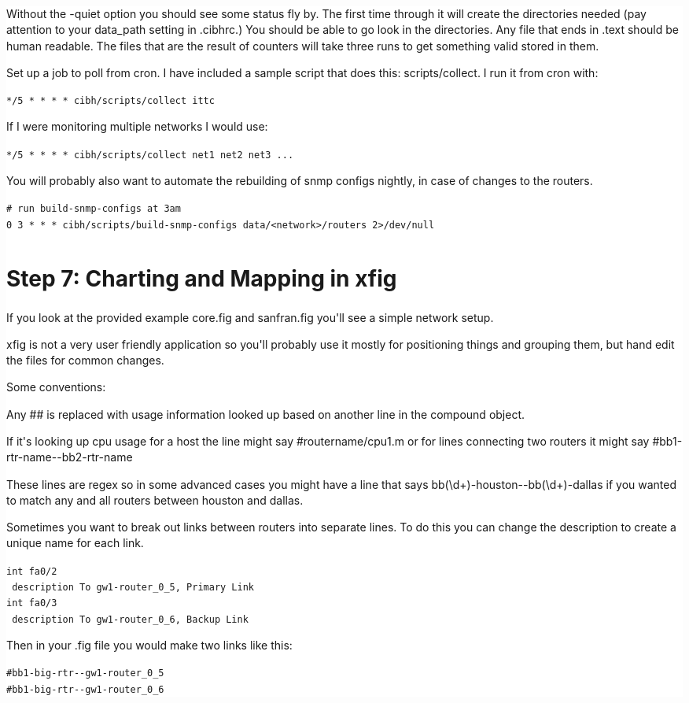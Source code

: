 Without the -quiet option you should see some status fly by.
The first time through it will create the directories needed
(pay attention to your data_path setting in .cibhrc.) You should
be able to go look in the directories. Any file that ends in
.text should be human readable. The files that are the result of
counters will take three runs to get something valid stored in
them.

Set up a job to poll from cron.  I have included a sample script
that does this: scripts/collect.  I run it from cron with:

    */5 * * * * cibh/scripts/collect ittc

If I were monitoring multiple networks I would use:

    */5 * * * * cibh/scripts/collect net1 net2 net3 ...

You will probably also want to automate the rebuilding of snmp
configs nightly, in case of changes to the routers.

    # run build-snmp-configs at 3am
    0 3 * * * cibh/scripts/build-snmp-configs data/<network>/routers 2>/dev/null


# Step 7: Charting and Mapping in xfig

If you look at the provided example core.fig and sanfran.fig
you'll see a simple network setup.

xfig is not a very user friendly application so you'll probably
use it mostly for positioning things and grouping them, but
hand edit the files for common changes.

Some conventions:

Any ## is replaced with usage information looked up based on another line in the compound object.

If it's looking up cpu usage for a host the line might say #routername/cpu1.m or for lines connecting two routers it might say #bb1-rtr-name--bb2-rtr-name

These lines are regex so in some advanced cases you might have a line that says bb(\d+)-houston--bb(\d+)-dallas if you wanted to match any and all routers between houston and dallas.

Sometimes you want to break out links between routers into separate lines.  To do this you can change the description to create a unique name for each link.

    int fa0/2
     description To gw1-router_0_5, Primary Link
    int fa0/3
     description To gw1-router_0_6, Backup Link

Then in your .fig file you would make two links like this:

    #bb1-big-rtr--gw1-router_0_5
    #bb1-big-rtr--gw1-router_0_6
